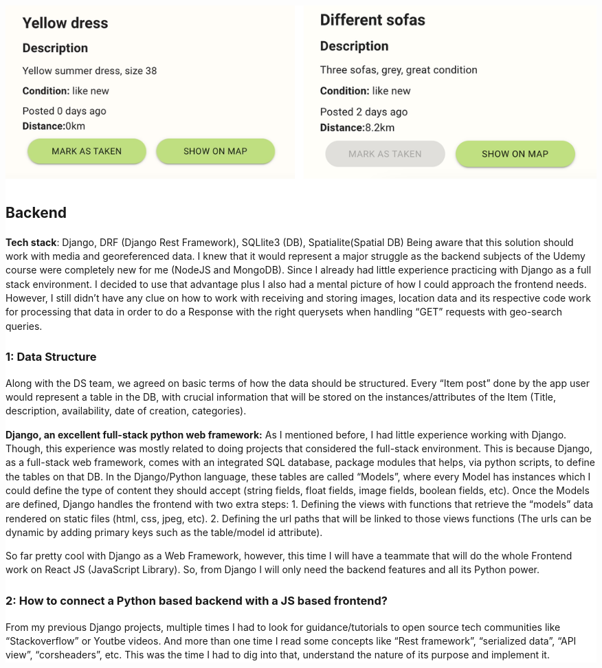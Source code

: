 ![Screenshot of Mark as Taken button](/src/images/Markbutton.png "Mark as Taken button")

## Backend

**Tech stack**: Django, DRF (Django Rest Framework), SQLlite3 (DB), Spatialite(Spatial DB)
Being aware that this solution should work with media and georeferenced data. I knew that it would represent a major struggle as the backend subjects of the Udemy course were completely new for me (NodeJS and MongoDB). Since I already had little experience practicing with Django as a full stack environment. I decided to use that advantage plus I also had a mental picture of how I could approach the frontend needs. However, I still didn’t have any clue on how to work with receiving and storing images, location data and its respective code work for processing that data in order to do a Response with the right querysets when handling “GET” requests with geo-search queries.

### 1: **Data Structure**

Along with the DS team, we agreed on basic terms of how the data should be structured. Every “Item post” done by the app user would represent a table in the DB, with crucial information that will be stored on the instances/attributes of the Item (Title, description, availability, date of creation, categories).

**Django, an excellent full-stack python web framework:** As I mentioned before, I had little experience working with Django. Though, this experience was mostly related to doing projects that considered the full-stack environment. This is because Django, as a full-stack web framework, comes with an integrated SQL database, package modules that helps, via python scripts, to define the tables on that DB. In the Django/Python language, these tables are called “Models”, where every Model has instances which I could define the type of content they should accept (string fields, float fields, image fields, boolean fields, etc). Once the Models are defined, Django handles the frontend with two extra steps: 1. Defining the views with functions that retrieve the “models” data rendered on static files (html, css, jpeg, etc). 2. Defining the url paths that will be linked to those views functions (The urls can be dynamic by adding primary keys such as the table/model id attribute).

So far pretty cool with Django as a Web Framework, however, this time I will have a teammate that will do the whole Frontend work on React JS (JavaScript Library). So, from Django I will only need the backend features and all its Python power.

### 2: **How to connect a Python based backend with a JS based frontend?**

From my previous Django projects, multiple times I had to look for guidance/tutorials to open source tech communities like “Stackoverflow” or Youtbe videos. And more than one time I read some concepts like “Rest framework”, “serialized data”, “API view”, “corsheaders”, etc. This was the time I had to dig into that, understand the nature of its purpose and implement it.

